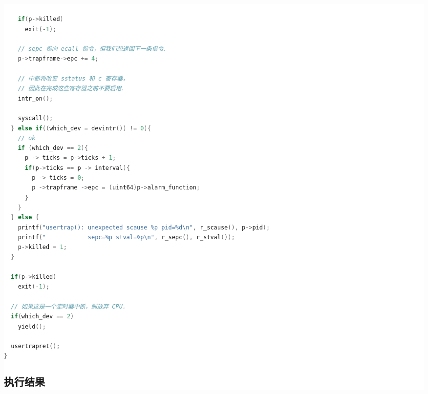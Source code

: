 ```c

    if(p->killed)
      exit(-1);

    // sepc 指向 ecall 指令，但我们想返回下一条指令.
    p->trapframe->epc += 4;

    // 中断将改变 sstatus 和 c 寄存器，
    // 因此在完成这些寄存器之前不要启用.
    intr_on();

    syscall();
  } else if((which_dev = devintr()) != 0){
    // ok
    if (which_dev == 2){
      p -> ticks = p->ticks + 1;
      if(p->ticks == p -> interval){
        p -> ticks = 0;
        p ->trapframe ->epc = (uint64)p->alarm_function;
      }
    }
  } else {
    printf("usertrap(): unexpected scause %p pid=%d\n", r_scause(), p->pid);
    printf("            sepc=%p stval=%p\n", r_sepc(), r_stval());
    p->killed = 1;
  }

  if(p->killed)
    exit(-1);

  // 如果这是一个定时器中断，则放弃 CPU.
  if(which_dev == 2)
    yield();

  usertrapret();
}
```
## 执行结果